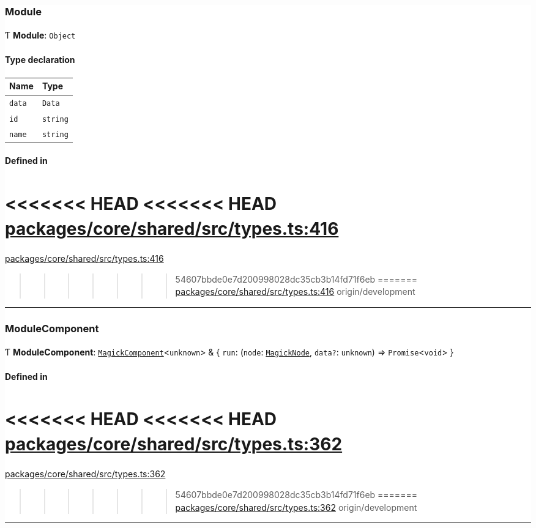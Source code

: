 
### Module

Ƭ **Module**: `Object`

#### Type declaration

| Name   | Type     |
| :----- | :------- |
| `data` | `Data`   |
| `id`   | `string` |
| `name` | `string` |

#### Defined in

<<<<<<< HEAD
<<<<<<< HEAD
[packages/core/shared/src/types.ts:416](https://github.com/sshivaditya2019/MagickML/blob/ed2e3d70/packages/core/shared/src/types.ts#L416)
=======
[packages/core/shared/src/types.ts:416](https://github.com/Oneirocom/Magick/blob/bd701553/packages/core/shared/src/types.ts#L416)
>>>>>>> 54607bbde0e7d200998028dc35cb3b14fd71f6eb
=======
[packages/core/shared/src/types.ts:416](https://github.com/Oneirocom/Magick/blob/1f9f5624/packages/core/shared/src/types.ts#L416)
>>>>>>> origin/development

---

### ModuleComponent

Ƭ **ModuleComponent**: [`MagickComponent`](classes/MagickComponent.md)<`unknown`\> & { `run`: (`node`: [`MagickNode`](#magicknode), `data?`: `unknown`) => `Promise`<`void`\> }

#### Defined in

<<<<<<< HEAD
<<<<<<< HEAD
[packages/core/shared/src/types.ts:362](https://github.com/sshivaditya2019/MagickML/blob/ed2e3d70/packages/core/shared/src/types.ts#L362)
=======
[packages/core/shared/src/types.ts:362](https://github.com/Oneirocom/Magick/blob/bd701553/packages/core/shared/src/types.ts#L362)
>>>>>>> 54607bbde0e7d200998028dc35cb3b14fd71f6eb
=======
[packages/core/shared/src/types.ts:362](https://github.com/Oneirocom/Magick/blob/1f9f5624/packages/core/shared/src/types.ts#L362)
>>>>>>> origin/development

---
